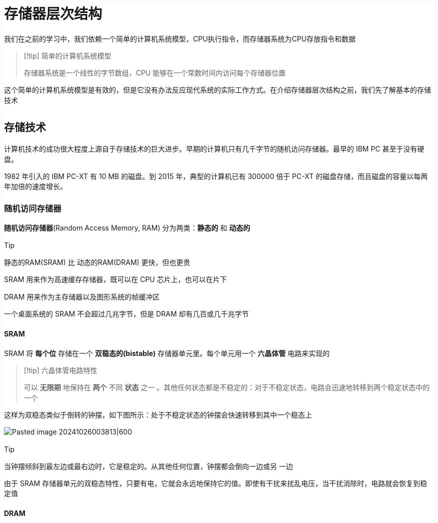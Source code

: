 # 存储器层次结构

我们在之前的学习中，我们依赖一个简单的计算机系统模型，CPU执行指令，而存储器系统为CPU存放指令和数据

> [!tip] 简单的计算机系统模型
> 
> 存储器系统是一个线性的字节数组，CPU 能够在一个常数时间内访问每个存储器位置
> 

这个简单的计算机系统模型是有效的，但是它没有办法反应现代系统的实际工作方式。在介绍存储器层次结构之前，我们先了解基本的存储技术

## 存储技术

计算机技术的成功很大程度上源自于存储技术的巨大进步。早期的计算机只有几千字节的随机访问存储器。最早的 IBM PC 甚至于没有硬盘。

$1982$ 年引入的 IBM PC-XT 有 $10\ \text{MB}$ 的磁盘。到 $2015$ 年，典型的计算机已有 $300 000$ 倍于 PC-XT 的磁盘存储，而且磁盘的容量以每两年加倍的速度增长。

### 随机访问存储器

**随机访问存储器**(Random Access Memory, RAM) 分为两类：**静态的** 和 **动态的**

> [!tip] 
> 
> 静态的RAM(SRAM) 比 动态的RAM(DRAM) 更快，但也更贵
> 
> SRAM 用来作为高速缓存存储器，既可以在 CPU 芯片上，也可以在片下
> 
> DRAM 用来作为主存储器以及图形系统的帧缓冲区
> 

一个桌面系统的 SRAM 不会超过几兆字节，但是 DRAM 却有几百或几千兆字节

#### SRAM

SRAM 将 **每个位** 存储在一个 **双稳态的(bistable)** 存储器单元里。每个单元用一个 **六晶体管** 电路来实现的

> [!tip] 六晶体管电路特性
> 
> 可以 **无限期** 地保持在 **两个** 不同 **状态** 之一 。其他任何状态都是不稳定的：对于不稳定状态，电路会迅速地转移到两个稳定状态中的一个
> 

这样为双稳态类似于倒转的钟摆，如下图所示：处于不稳定状态的钟摆会快速转移到其中一个稳态上

![Pasted image 20241026003813|600](http://cdn.jsdelivr.net/gh/duyupeng36/images@master/obsidian/1755706051831-07dd70a845ce4cb2b4b42a289f04bfd8.png)

> [!tip] 
> 
> 当钟摆倾斜到最左边或最右边时，它是稳定的。从其他任何位置，钟摆都会倒向一边或另 一边
> 

由于 SRAM 存储器单元的双稳态特性，只要有电，它就会永远地保持它的值。即使有干扰来扰乱电压，当干扰消除时，电路就会恢复到稳定值

#### DRAM
